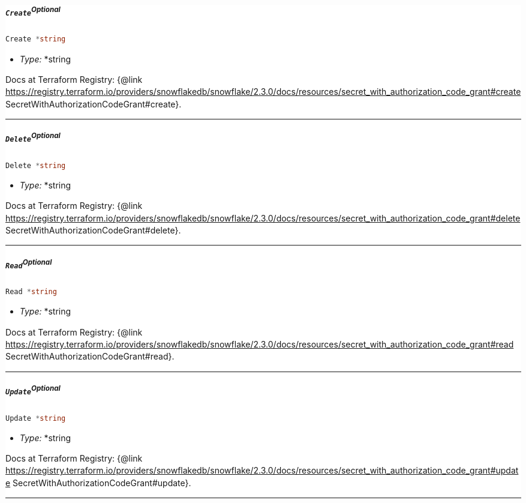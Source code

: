 ##### `Create`<sup>Optional</sup> <a name="Create" id="@cdktf/provider-snowflake.secretWithAuthorizationCodeGrant.SecretWithAuthorizationCodeGrantTimeouts.property.create"></a>

```go
Create *string
```

- *Type:* *string

Docs at Terraform Registry: {@link https://registry.terraform.io/providers/snowflakedb/snowflake/2.3.0/docs/resources/secret_with_authorization_code_grant#create SecretWithAuthorizationCodeGrant#create}.

---

##### `Delete`<sup>Optional</sup> <a name="Delete" id="@cdktf/provider-snowflake.secretWithAuthorizationCodeGrant.SecretWithAuthorizationCodeGrantTimeouts.property.delete"></a>

```go
Delete *string
```

- *Type:* *string

Docs at Terraform Registry: {@link https://registry.terraform.io/providers/snowflakedb/snowflake/2.3.0/docs/resources/secret_with_authorization_code_grant#delete SecretWithAuthorizationCodeGrant#delete}.

---

##### `Read`<sup>Optional</sup> <a name="Read" id="@cdktf/provider-snowflake.secretWithAuthorizationCodeGrant.SecretWithAuthorizationCodeGrantTimeouts.property.read"></a>

```go
Read *string
```

- *Type:* *string

Docs at Terraform Registry: {@link https://registry.terraform.io/providers/snowflakedb/snowflake/2.3.0/docs/resources/secret_with_authorization_code_grant#read SecretWithAuthorizationCodeGrant#read}.

---

##### `Update`<sup>Optional</sup> <a name="Update" id="@cdktf/provider-snowflake.secretWithAuthorizationCodeGrant.SecretWithAuthorizationCodeGrantTimeouts.property.update"></a>

```go
Update *string
```

- *Type:* *string

Docs at Terraform Registry: {@link https://registry.terraform.io/providers/snowflakedb/snowflake/2.3.0/docs/resources/secret_with_authorization_code_grant#update SecretWithAuthorizationCodeGrant#update}.

---